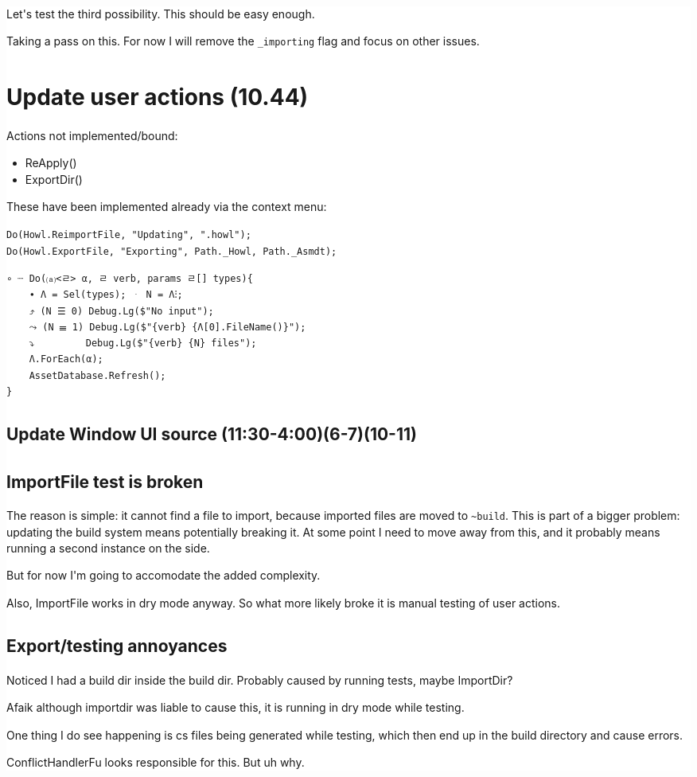 Let's test the third possibility. This should be easy enough.

Taking a pass on this. For now I will remove the `_importing` flag and focus on other issues.

# Update user actions (10.44)

Actions not implemented/bound:
- ReApply()
- ExportDir()

These have been implemented already via the context menu:

```
Do(Howl.ReimportFile, "Updating", ".howl");
Do(Howl.ExportFile, "Exporting", Path._Howl, Path._Asmdt);
```

```
∘ ┈ Do(⒜<ㄹ> α, ㄹ verb, params ㄹ[] types){
    ∙ Λ = Sel(types); ᆞ N = Λ⁝;
    ⤴ (N ☰ 0) Debug.Lg($"No input");
    ⤳ (N ☰ 1) Debug.Lg($"{verb} {Λ[0].FileName()}");
    ⤵         Debug.Lg($"{verb} {N} files");
    Λ.ForEach(α);
    AssetDatabase.Refresh();
}
```

## Update Window UI source (11:30-4:00)(6-7)(10-11)

## ImportFile test is broken

The reason is simple: it cannot find a file to import, because imported files are moved to `~build`.
This is part of a bigger problem: updating the build system means potentially breaking it. At some point I need to move away from this, and it probably means running a second instance on the side.

But for now I'm going to accomodate the added complexity.

Also, ImportFile works in dry mode anyway. So what more likely broke it is manual testing of user actions.

## Export/testing annoyances

Noticed I had a build dir inside the build dir.
Probably caused by running tests, maybe ImportDir?

Afaik although importdir was liable to cause this, it is running in dry mode while testing.

One thing I do see happening is cs files being generated while testing, which then end up in the build directory and cause errors.

ConflictHandlerFu looks responsible for this. But uh
why.
